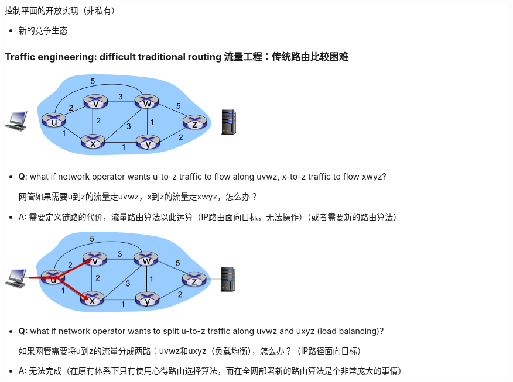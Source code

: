   控制平面的开放实现（非私有）

  - 新的竞争生态

### Traffic engineering: difficult traditional routing  流量工程：传统路由比较困难

<img src="imgs/week9/img20.png" style="zoom:50%;" />

- **Q**: what if network operator wants u-to-z traffic to flow along uvwz, x-to-z traffic to flow xwyz?

  网管如果需要u到z的流量走uvwz，x到z的流量走xwyz，怎么办？

- A: 需要定义链路的代价，流量路由算法以此运算（IP路由面向目标，无法操作）（或者需要新的路由算法）

<img src="imgs/week9/img21.png" style="zoom:50%;" />

- **Q:** what if network operator wants to split u-to-z traffic along uvwz and uxyz (load balancing)?

  如果网管需要将u到z的流量分成两路：uvwz和uxyz（负载均衡），怎么办？（IP路径面向目标）

- A: 无法完成（在原有体系下只有使用心得路由选择算法，而在全网部署新的路由算法是个非常庞大的事情）
